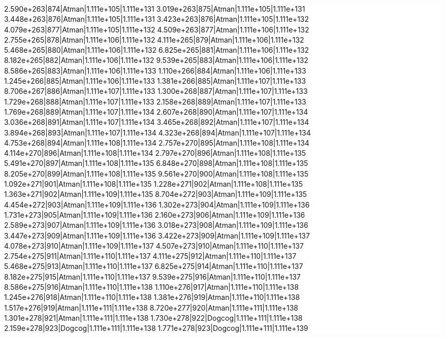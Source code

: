 2.590e+263|874|Atman|1.111e+105|1.111e+131
3.019e+263|875|Atman|1.111e+105|1.111e+131
3.448e+263|876|Atman|1.111e+105|1.111e+131
3.423e+263|876|Atman|1.111e+105|1.111e+132
4.079e+263|877|Atman|1.111e+105|1.111e+132
4.509e+263|877|Atman|1.111e+106|1.111e+132
2.755e+265|878|Atman|1.111e+106|1.111e+132
4.111e+265|879|Atman|1.111e+106|1.111e+132
5.468e+265|880|Atman|1.111e+106|1.111e+132
6.825e+265|881|Atman|1.111e+106|1.111e+132
8.182e+265|882|Atman|1.111e+106|1.111e+132
9.539e+265|883|Atman|1.111e+106|1.111e+132
8.586e+265|883|Atman|1.111e+106|1.111e+133
1.110e+266|884|Atman|1.111e+106|1.111e+133
1.245e+266|885|Atman|1.111e+106|1.111e+133
1.381e+266|885|Atman|1.111e+107|1.111e+133
8.706e+267|886|Atman|1.111e+107|1.111e+133
1.300e+268|887|Atman|1.111e+107|1.111e+133
1.729e+268|888|Atman|1.111e+107|1.111e+133
2.158e+268|889|Atman|1.111e+107|1.111e+133
1.769e+268|889|Atman|1.111e+107|1.111e+134
2.607e+268|890|Atman|1.111e+107|1.111e+134
3.036e+268|891|Atman|1.111e+107|1.111e+134
3.465e+268|892|Atman|1.111e+107|1.111e+134
3.894e+268|893|Atman|1.111e+107|1.111e+134
4.323e+268|894|Atman|1.111e+107|1.111e+134
4.753e+268|894|Atman|1.111e+108|1.111e+134
2.757e+270|895|Atman|1.111e+108|1.111e+134
4.114e+270|896|Atman|1.111e+108|1.111e+134
2.797e+270|896|Atman|1.111e+108|1.111e+135
5.491e+270|897|Atman|1.111e+108|1.111e+135
6.848e+270|898|Atman|1.111e+108|1.111e+135
8.205e+270|899|Atman|1.111e+108|1.111e+135
9.561e+270|900|Atman|1.111e+108|1.111e+135
1.092e+271|901|Atman|1.111e+108|1.111e+135
1.228e+271|902|Atman|1.111e+108|1.111e+135
1.363e+271|902|Atman|1.111e+109|1.111e+135
8.704e+272|903|Atman|1.111e+109|1.111e+135
4.454e+272|903|Atman|1.111e+109|1.111e+136
1.302e+273|904|Atman|1.111e+109|1.111e+136
1.731e+273|905|Atman|1.111e+109|1.111e+136
2.160e+273|906|Atman|1.111e+109|1.111e+136
2.589e+273|907|Atman|1.111e+109|1.111e+136
3.018e+273|908|Atman|1.111e+109|1.111e+136
3.447e+273|909|Atman|1.111e+109|1.111e+136
3.422e+273|909|Atman|1.111e+109|1.111e+137
4.078e+273|910|Atman|1.111e+109|1.111e+137
4.507e+273|910|Atman|1.111e+110|1.111e+137
2.754e+275|911|Atman|1.111e+110|1.111e+137
4.111e+275|912|Atman|1.111e+110|1.111e+137
5.468e+275|913|Atman|1.111e+110|1.111e+137
6.825e+275|914|Atman|1.111e+110|1.111e+137
8.182e+275|915|Atman|1.111e+110|1.111e+137
9.539e+275|916|Atman|1.111e+110|1.111e+137
8.586e+275|916|Atman|1.111e+110|1.111e+138
1.110e+276|917|Atman|1.111e+110|1.111e+138
1.245e+276|918|Atman|1.111e+110|1.111e+138
1.381e+276|919|Atman|1.111e+110|1.111e+138
1.517e+276|919|Atman|1.111e+111|1.111e+138
8.720e+277|920|Atman|1.111e+111|1.111e+138
1.301e+278|921|Atman|1.111e+111|1.111e+138
1.730e+278|922|Dogcog|1.111e+111|1.111e+138
2.159e+278|923|Dogcog|1.111e+111|1.111e+138
1.771e+278|923|Dogcog|1.111e+111|1.111e+139
